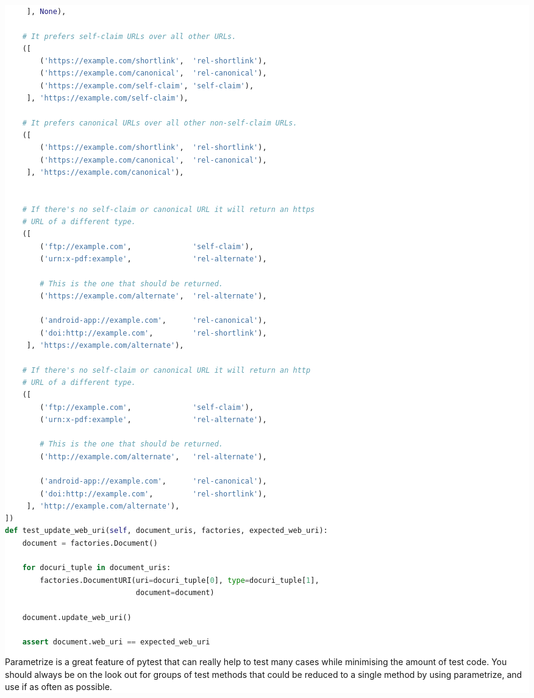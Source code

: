 ```python
     ], None),

    # It prefers self-claim URLs over all other URLs.
    ([
        ('https://example.com/shortlink',  'rel-shortlink'),
        ('https://example.com/canonical',  'rel-canonical'),
        ('https://example.com/self-claim', 'self-claim'),
     ], 'https://example.com/self-claim'),

    # It prefers canonical URLs over all other non-self-claim URLs.
    ([
        ('https://example.com/shortlink',  'rel-shortlink'),
        ('https://example.com/canonical',  'rel-canonical'),
     ], 'https://example.com/canonical'),


    # If there's no self-claim or canonical URL it will return an https
    # URL of a different type.
    ([
        ('ftp://example.com',              'self-claim'),
        ('urn:x-pdf:example',              'rel-alternate'),

        # This is the one that should be returned.
        ('https://example.com/alternate',  'rel-alternate'),

        ('android-app://example.com',      'rel-canonical'),
        ('doi:http://example.com',         'rel-shortlink'),
     ], 'https://example.com/alternate'),

    # If there's no self-claim or canonical URL it will return an http
    # URL of a different type.
    ([
        ('ftp://example.com',              'self-claim'),
        ('urn:x-pdf:example',              'rel-alternate'),

        # This is the one that should be returned.
        ('http://example.com/alternate',   'rel-alternate'),

        ('android-app://example.com',      'rel-canonical'),
        ('doi:http://example.com',         'rel-shortlink'),
     ], 'http://example.com/alternate'),
])
def test_update_web_uri(self, document_uris, factories, expected_web_uri):
    document = factories.Document()

    for docuri_tuple in document_uris:
        factories.DocumentURI(uri=docuri_tuple[0], type=docuri_tuple[1],
                              document=document)

    document.update_web_uri()

    assert document.web_uri == expected_web_uri
```

Parametrize is a great feature of pytest that can really help to test many
cases while minimising the amount of test code. You should always be on the
look out for groups of test methods that could be reduced to a single method
by using parametrize, and use if as often as possible.
